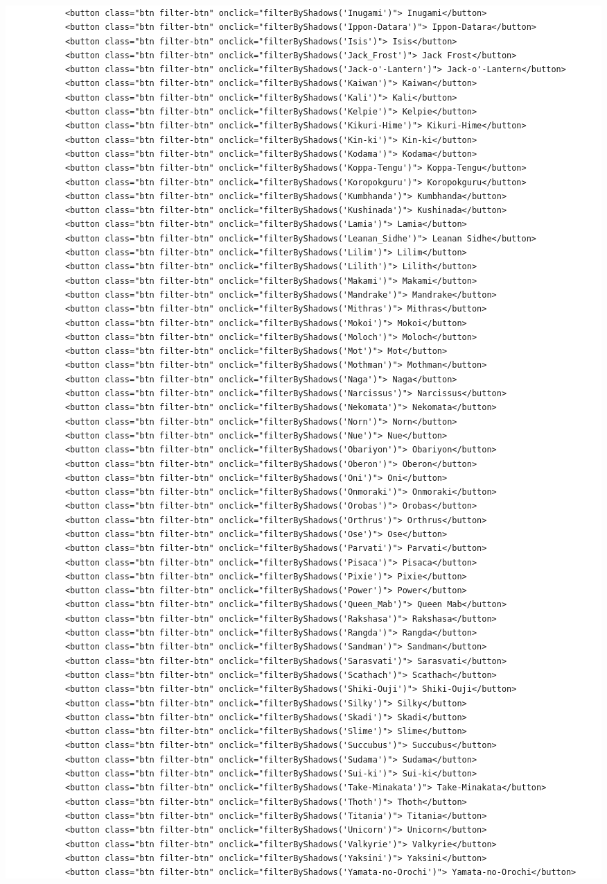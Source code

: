 				<button class="btn filter-btn" onclick="filterByShadows('Inugami')"> Inugami</button>
				<button class="btn filter-btn" onclick="filterByShadows('Ippon-Datara')"> Ippon-Datara</button>
				<button class="btn filter-btn" onclick="filterByShadows('Isis')"> Isis</button>
				<button class="btn filter-btn" onclick="filterByShadows('Jack_Frost')"> Jack Frost</button>
				<button class="btn filter-btn" onclick="filterByShadows('Jack-o'-Lantern')"> Jack-o'-Lantern</button>
				<button class="btn filter-btn" onclick="filterByShadows('Kaiwan')"> Kaiwan</button>
				<button class="btn filter-btn" onclick="filterByShadows('Kali')"> Kali</button>
				<button class="btn filter-btn" onclick="filterByShadows('Kelpie')"> Kelpie</button>
				<button class="btn filter-btn" onclick="filterByShadows('Kikuri-Hime')"> Kikuri-Hime</button>
				<button class="btn filter-btn" onclick="filterByShadows('Kin-ki')"> Kin-ki</button>
				<button class="btn filter-btn" onclick="filterByShadows('Kodama')"> Kodama</button>
				<button class="btn filter-btn" onclick="filterByShadows('Koppa-Tengu')"> Koppa-Tengu</button>
				<button class="btn filter-btn" onclick="filterByShadows('Koropokguru')"> Koropokguru</button>
				<button class="btn filter-btn" onclick="filterByShadows('Kumbhanda')"> Kumbhanda</button>
				<button class="btn filter-btn" onclick="filterByShadows('Kushinada')"> Kushinada</button>
				<button class="btn filter-btn" onclick="filterByShadows('Lamia')"> Lamia</button>
				<button class="btn filter-btn" onclick="filterByShadows('Leanan_Sidhe')"> Leanan Sidhe</button>
				<button class="btn filter-btn" onclick="filterByShadows('Lilim')"> Lilim</button>
				<button class="btn filter-btn" onclick="filterByShadows('Lilith')"> Lilith</button>
				<button class="btn filter-btn" onclick="filterByShadows('Makami')"> Makami</button>
				<button class="btn filter-btn" onclick="filterByShadows('Mandrake')"> Mandrake</button>
				<button class="btn filter-btn" onclick="filterByShadows('Mithras')"> Mithras</button>
				<button class="btn filter-btn" onclick="filterByShadows('Mokoi')"> Mokoi</button>
				<button class="btn filter-btn" onclick="filterByShadows('Moloch')"> Moloch</button>
				<button class="btn filter-btn" onclick="filterByShadows('Mot')"> Mot</button>
				<button class="btn filter-btn" onclick="filterByShadows('Mothman')"> Mothman</button>
				<button class="btn filter-btn" onclick="filterByShadows('Naga')"> Naga</button>
				<button class="btn filter-btn" onclick="filterByShadows('Narcissus')"> Narcissus</button>
				<button class="btn filter-btn" onclick="filterByShadows('Nekomata')"> Nekomata</button>
				<button class="btn filter-btn" onclick="filterByShadows('Norn')"> Norn</button>
				<button class="btn filter-btn" onclick="filterByShadows('Nue')"> Nue</button>
				<button class="btn filter-btn" onclick="filterByShadows('Obariyon')"> Obariyon</button>
				<button class="btn filter-btn" onclick="filterByShadows('Oberon')"> Oberon</button>
				<button class="btn filter-btn" onclick="filterByShadows('Oni')"> Oni</button>
				<button class="btn filter-btn" onclick="filterByShadows('Onmoraki')"> Onmoraki</button>
				<button class="btn filter-btn" onclick="filterByShadows('Orobas')"> Orobas</button>
				<button class="btn filter-btn" onclick="filterByShadows('Orthrus')"> Orthrus</button>
				<button class="btn filter-btn" onclick="filterByShadows('Ose')"> Ose</button>
				<button class="btn filter-btn" onclick="filterByShadows('Parvati')"> Parvati</button>
				<button class="btn filter-btn" onclick="filterByShadows('Pisaca')"> Pisaca</button>
				<button class="btn filter-btn" onclick="filterByShadows('Pixie')"> Pixie</button>
				<button class="btn filter-btn" onclick="filterByShadows('Power')"> Power</button>
				<button class="btn filter-btn" onclick="filterByShadows('Queen_Mab')"> Queen Mab</button>
				<button class="btn filter-btn" onclick="filterByShadows('Rakshasa')"> Rakshasa</button>
				<button class="btn filter-btn" onclick="filterByShadows('Rangda')"> Rangda</button>
				<button class="btn filter-btn" onclick="filterByShadows('Sandman')"> Sandman</button>
				<button class="btn filter-btn" onclick="filterByShadows('Sarasvati')"> Sarasvati</button>
				<button class="btn filter-btn" onclick="filterByShadows('Scathach')"> Scathach</button>
				<button class="btn filter-btn" onclick="filterByShadows('Shiki-Ouji')"> Shiki-Ouji</button>
				<button class="btn filter-btn" onclick="filterByShadows('Silky')"> Silky</button>
				<button class="btn filter-btn" onclick="filterByShadows('Skadi')"> Skadi</button>
				<button class="btn filter-btn" onclick="filterByShadows('Slime')"> Slime</button>
				<button class="btn filter-btn" onclick="filterByShadows('Succubus')"> Succubus</button>
				<button class="btn filter-btn" onclick="filterByShadows('Sudama')"> Sudama</button>
				<button class="btn filter-btn" onclick="filterByShadows('Sui-ki')"> Sui-ki</button>
				<button class="btn filter-btn" onclick="filterByShadows('Take-Minakata')"> Take-Minakata</button>
				<button class="btn filter-btn" onclick="filterByShadows('Thoth')"> Thoth</button>
				<button class="btn filter-btn" onclick="filterByShadows('Titania')"> Titania</button>
				<button class="btn filter-btn" onclick="filterByShadows('Unicorn')"> Unicorn</button>
				<button class="btn filter-btn" onclick="filterByShadows('Valkyrie')"> Valkyrie</button>
				<button class="btn filter-btn" onclick="filterByShadows('Yaksini')"> Yaksini</button>
				<button class="btn filter-btn" onclick="filterByShadows('Yamata-no-Orochi')"> Yamata-no-Orochi</button>